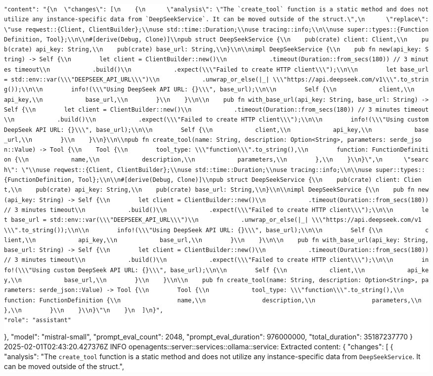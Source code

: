     "content": "{\n  \"changes\": [\n    {\n      \"analysis\": \"The `create_tool` function is a static method and does not utilize any instance-specific data from `DeepSeekService`. It can be moved outside of the struct.\",\n      \"replace\": \"use reqwest::{Client, ClientBuilder};\\nuse std::time::Duration;\\nuse tracing::info;\\n\\nuse super::types::{FunctionDefinition, Tool};\\n\\n#[derive(Debug, Clone)]\\npub struct DeepSeekService {\\n    pub(crate) client: Client,\\n    pub(crate) api_key: String,\\n    pub(crate) base_url: String,\\n}\\n\\nimpl DeepSeekService {\\n    pub fn new(api_key: String) -> Self {\\n        let client = ClientBuilder::new()\\n            .timeout(Duration::from_secs(180)) // 3 minutes timeout\\n            .build()\\n            .expect(\\\"Failed to create HTTP client\\\");\\n\\n        let base_url = std::env::var(\\\"DEEPSEEK_API_URL\\\")\\n            .unwrap_or_else(|_| \\\"https://api.deepseek.com/v1\\\".to_string());\\n\\n        info!(\\\"Using DeepSeek API URL: {}\\\", base_url);\\n\\n        Self {\\n            client,\\n            api_key,\\n            base_url,\\n        }\\n    }\\n\\n    pub fn with_base_url(api_key: String, base_url: String) -> Self {\\n        let client = ClientBuilder::new()\\n            .timeout(Duration::from_secs(180)) // 3 minutes timeout\\n            .build()\\n            .expect(\\\"Failed to create HTTP client\\\");\\n\\n        info!(\\\"Using custom DeepSeek API URL: {}\\\", base_url);\\n\\n        Self {\\n            client,\\n            api_key,\\n            base_url,\\n        }\\n    }\\n}\\n\\npub fn create_tool(name: String, description: Option<String>, parameters: serde_json::Value) -> Tool {\\n    Tool {\\n        tool_type: \\\"function\\\".to_string(),\\n        function: FunctionDefinition {\\n            name,\\n            description,\\n            parameters,\\n        },\\n    }\\n}\",\n      \"search\": \"\\nuse reqwest::{Client, ClientBuilder};\\nuse std::time::Duration;\\nuse tracing::info;\\n\\nuse super::types::{FunctionDefinition, Tool};\\n\\n#[derive(Debug, Clone)]\\npub struct DeepSeekService {\\n    pub(crate) client: Client,\\n    pub(crate) api_key: String,\\n    pub(crate) base_url: String,\\n}\\n\\nimpl DeepSeekService {\\n    pub fn new(api_key: String) -> Self {\\n        let client = ClientBuilder::new()\\n            .timeout(Duration::from_secs(180)) // 3 minutes timeout\\n            .build()\\n            .expect(\\\"Failed to create HTTP client\\\");\\n\\n        let base_url = std::env::var(\\\"DEEPSEEK_API_URL\\\")\\n            .unwrap_or_else(|_| \\\"https://api.deepseek.com/v1\\\".to_string());\\n\\n        info!(\\\"Using DeepSeek API URL: {}\\\", base_url);\\n\\n        Self {\\n            client,\\n            api_key,\\n            base_url,\\n        }\\n    }\\n\\n    pub fn with_base_url(api_key: String, base_url: String) -> Self {\\n        let client = ClientBuilder::new()\\n            .timeout(Duration::from_secs(180)) // 3 minutes timeout\\n            .build()\\n            .expect(\\\"Failed to create HTTP client\\\");\\n\\n        info!(\\\"Using custom DeepSeek API URL: {}\\\", base_url);\\n\\n        Self {\\n            client,\\n            api_key,\\n            base_url,\\n        }\\n    }\\n\\n    pub fn create_tool(name: String, description: Option<String>, parameters: serde_json::Value) -> Tool {\\n        Tool {\\n            tool_type: \\\"function\\\".to_string(),\\n            function: FunctionDefinition {\\n                name,\\n                description,\\n                parameters,\\n            },\\n        }\\n    }\\n}\"\n    }\n  ]\n}",
    "role": "assistant"
  },
  "model": "mistral-small",
  "prompt_eval_count": 2048,
  "prompt_eval_duration": 976000000,
  "total_duration": 35187237770
}
2025-02-01T02:43:20.427376Z  INFO openagents::server::services::ollama::service: Extracted content: {
  "changes": [
    {
      "analysis": "The `create_tool` function is a static method and does not utilize any instance-specific data from `DeepSeekService`. It can be moved outside of the struct.",